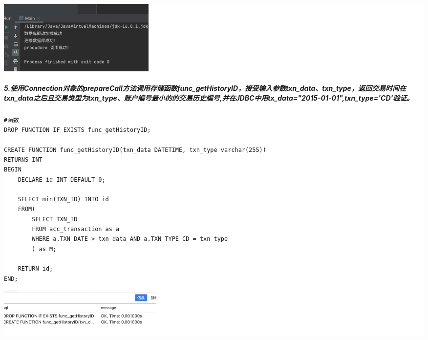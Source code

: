 <img src="LAB8-10185102142-lizehao.assets/截屏2021-05-23 下午8.08.26.png" alt="截屏2021-05-23 下午8.08.26" style="zoom:33%;" />



##### 5.使用Connection对象的prepareCall方法调用存储函数func_getHistoryID，接受输入参数txn_data、txn_type，返回交易时间在txn_data之后且交易类型为txn_type、账户编号最小的的交易历史编号,并在JDBC中用tx_data="2015-01-01",txn_type='CD'验证。

```mysql
#函数
DROP FUNCTION IF EXISTS func_getHistoryID;

CREATE FUNCTION func_getHistoryID(txn_data DATETIME, txn_type varchar(255)) 
RETURNS INT
BEGIN
	DECLARE id INT DEFAULT 0;
	
	SELECT min(TXN_ID) INTO id
	FROM(
		SELECT TXN_ID
		FROM acc_transaction as a
		WHERE a.TXN_DATE > txn_data AND a.TXN_TYPE_CD = txn_type
		) as M;
	
	RETURN id;
END;
```

<img src="LAB8-10185102142-lizehao.assets/截屏2021-05-17 下午9.02.42.png" alt="截屏2021-05-17 下午9.02.42" style="zoom:33%;" />
